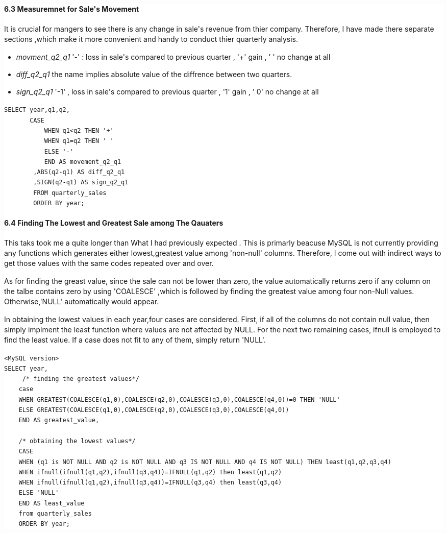 #### 6.3 Measuremnet for Sale's Movement
It is crucial for mangers to see there is any change in sale's revenue from thier company. Therefore, I have made 
there separate sections ,which make it more convenient and handy to conduct thier quarterly analysis. 

- _movment_q2_q1_   '-' : loss in sale's compared to previous quarter , '+'  gain , ' ' no change at all 

- _diff_q2_q1_   the name implies absolute value of the diffrence between two quarters. 

- _sign_q2_q1_  '-1' , loss in sale's compared to previous quarter , '1'  gain , ' 0' no change at all 

```mysql
SELECT year,q1,q2,
       CASE 
           WHEN q1<q2 THEN '+'
           WHEN q1=q2 THEN ' '
           ELSE '-'
           END AS movement_q2_q1
		,ABS(q2-q1) AS diff_q2_q1
        ,SIGN(q2-q1) AS sign_q2_q1
        FROM quarterly_sales
        ORDER BY year;
```

#### 6.4 Finding The Lowest and Greatest Sale among The Qauaters 

This taks took me a quite longer than What I had previously expected . This is primarly beacuse  MySQL is not currently providing
any functions which generates either lowest,greatest value among 'non-null' columns. Therefore, I come out with indirect ways to
get those values with the same codes repeated over and over. 

As for finding the greast value, since the sale can not be lower than zero, the value automatically returns zero if any column on the talbe contains zero by using 'COALESCE' ,which is followed by finding the greatest value among four non-Null values. Otherwise,'NULL' automatically would appear.


In obtaining the lowest values in each year,four cases are considered.
First, if all of the columns do not contain null value, then simply implment the least function where values are not affected by NULL.
For the  next two remaining cases, ifnull is employed to find the least value. If a case does not fit to any of them, simply return 'NULL'. 


```mysql
<MySQL version>
SELECT year,
     /* finding the greatest values*/
    case
    WHEN GREATEST(COALESCE(q1,0),COALESCE(q2,0),COALESCE(q3,0),COALESCE(q4,0))=0 THEN 'NULL'
    ELSE GREATEST(COALESCE(q1,0),COALESCE(q2,0),COALESCE(q3,0),COALESCE(q4,0)) 
    END AS greatest_value,
	
    /* obtaining the lowest values*/
    CASE
    WHEN (q1 is NOT NULL AND q2 is NOT NULL AND q3 IS NOT NULL AND q4 IS NOT NULL) THEN least(q1,q2,q3,q4)
    WHEN ifnull(ifnull(q1,q2),ifnull(q3,q4))=IFNULL(q1,q2) then least(q1,q2) 
    WHEN ifnull(ifnull(q1,q2),ifnull(q3,q4))=IFNULL(q3,q4) then least(q3,q4)
    ELSE 'NULL'
    END AS least_value
    from quarterly_sales
    ORDER BY year;
```
